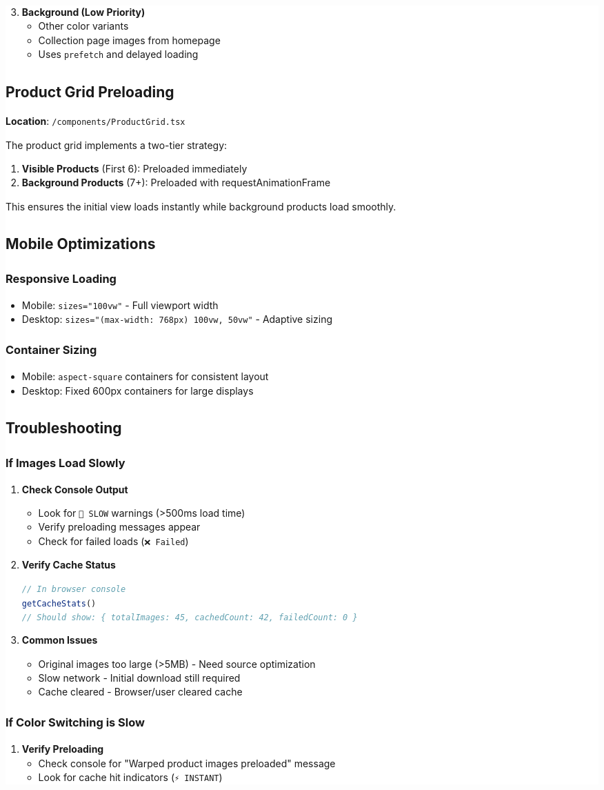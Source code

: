 3. **Background (Low Priority)**
   - Other color variants
   - Collection page images from homepage
   - Uses `prefetch` and delayed loading

## Product Grid Preloading

**Location**: `/components/ProductGrid.tsx`

The product grid implements a two-tier strategy:

1. **Visible Products** (First 6): Preloaded immediately
2. **Background Products** (7+): Preloaded with requestAnimationFrame

This ensures the initial view loads instantly while background products load smoothly.

## Mobile Optimizations

### Responsive Loading
- Mobile: `sizes="100vw"` - Full viewport width
- Desktop: `sizes="(max-width: 768px) 100vw, 50vw"` - Adaptive sizing

### Container Sizing
- Mobile: `aspect-square` containers for consistent layout
- Desktop: Fixed 600px containers for large displays

## Troubleshooting

### If Images Load Slowly

1. **Check Console Output**
   - Look for `🐌 SLOW` warnings (>500ms load time)
   - Verify preloading messages appear
   - Check for failed loads (`❌ Failed`)

2. **Verify Cache Status**
   ```javascript
   // In browser console
   getCacheStats()
   // Should show: { totalImages: 45, cachedCount: 42, failedCount: 0 }
   ```

3. **Common Issues**
   - Original images too large (>5MB) - Need source optimization
   - Slow network - Initial download still required
   - Cache cleared - Browser/user cleared cache

### If Color Switching is Slow

1. **Verify Preloading**
   - Check console for "Warped product images preloaded" message
   - Look for cache hit indicators (`⚡ INSTANT`)
